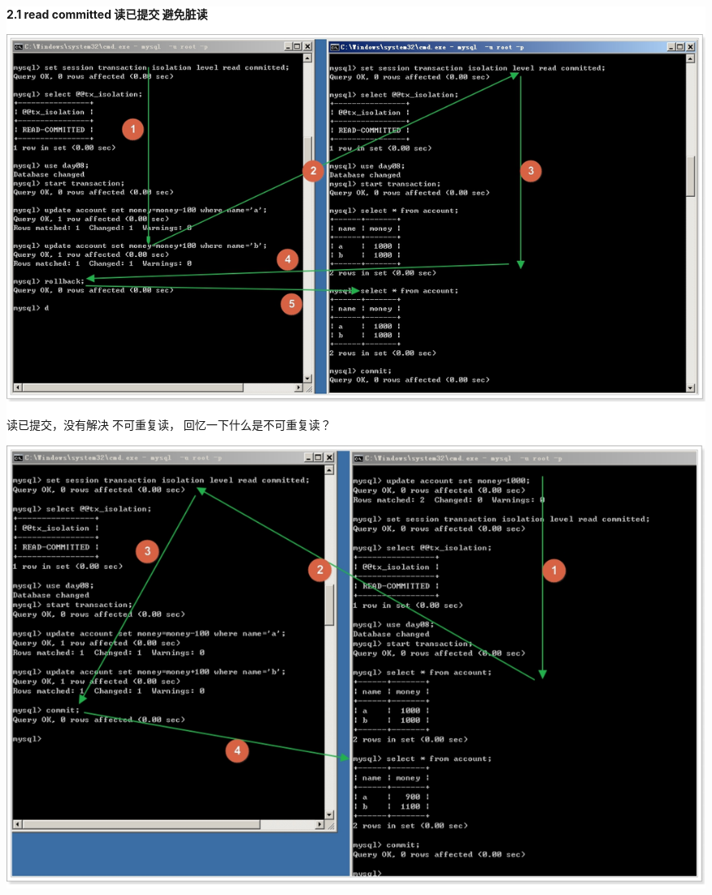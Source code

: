 **2.1 read committed 读已提交 避免脏读**

![img](day03_事务.assets/wps12.jpg) 

读已提交，没有解决 不可重复读， 回忆一下什么是不可重复读？

![img](day03_事务.assets/wps13.jpg) 
